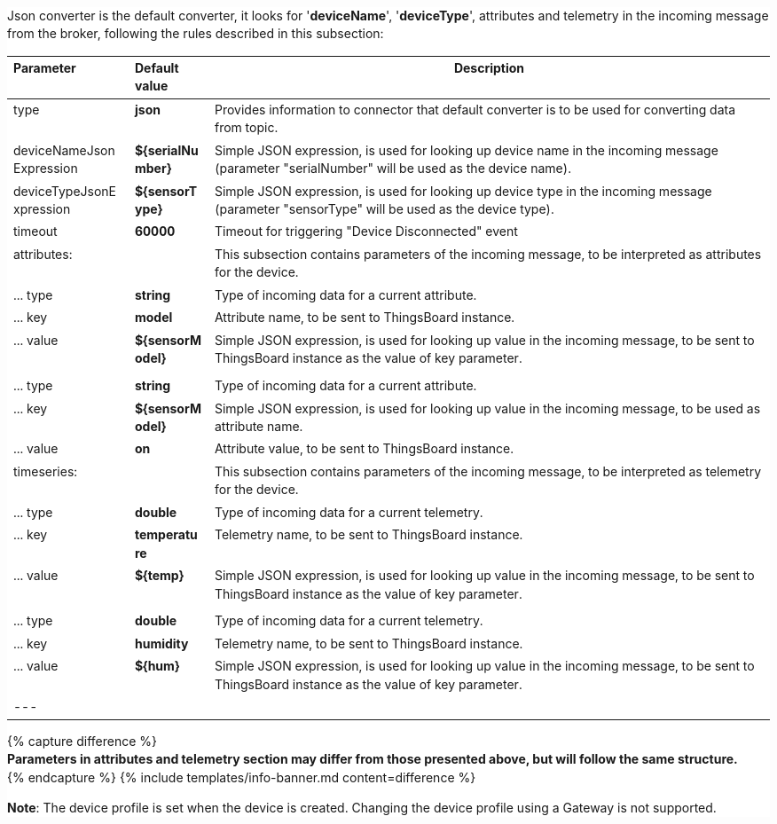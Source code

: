 Json converter is the default converter, it looks for '**deviceName**', '**deviceType**', attributes and telemetry in the incoming message from the broker, following the rules described in this subsection:

|**Parameter**|**Default value**| **Description**                                                                                                                                 |
|:-|:-|-------------------------------------------------------------------------------------------------------------------------------------------------
| type                        | **json**                  | Provides information to connector that default converter is to be used for converting data from topic.                                          |
| deviceNameJsonExpression    | **${serialNumber}**       | Simple JSON expression, is used for looking up device name in the incoming message (parameter "serialNumber" will be used as the device name).  |
| deviceTypeJsonExpression    | **${sensorType}**         | Simple JSON expression, is used for looking up device type in the incoming message (parameter "sensorType" will be used as the device type).    |
| timeout                     | **60000**                 | Timeout for triggering "Device Disconnected" event                                                                                              |
| attributes:                 |                           | This subsection contains parameters of the incoming message, to be interpreted as attributes for the device.                                    |
| ... type                    | **string**                | Type of incoming data for a current attribute.                                                                                                  |
| ... key                     | **model**                 | Attribute name, to be sent to ThingsBoard instance.                                                                                             |
| ... value                   | **${sensorModel}**        | Simple JSON expression, is used for looking up value in the incoming message, to be sent to ThingsBoard instance as the value of key parameter. |
|                             |                           |                                                                                                                                                 |
| ... type                    | **string**                | Type of incoming data for a current attribute.                                                                                                  |
| ... key                     | **${sensorModel}**        | Simple JSON expression, is used for looking up value in the incoming message, to be used as attribute name.                                     |
| ... value                   | **on**                    | Attribute value, to be sent to ThingsBoard instance.                                                                                            |
| timeseries:                 |                           | This subsection contains parameters of the incoming message, to be interpreted as telemetry for the device.                                     |
| ... type                    | **double**                | Type of incoming data for a current telemetry.                                                                                                  |
| ... key                     | **temperature**           | Telemetry name, to be sent to ThingsBoard instance.                                                                                             |
| ... value                   | **${temp}**               | Simple JSON expression, is used for looking up value in the incoming message, to be sent to ThingsBoard instance as the value of key parameter. |
|                             |                           |                                                                                                                                                 |
| ... type                    | **double**                | Type of incoming data for a current telemetry.                                                                                                  |
| ... key                     | **humidity**              | Telemetry name, to be sent to ThingsBoard instance.                                                                                             |
| ... value                   | **${hum}**                | Simple JSON expression, is used for looking up value in the incoming message, to be sent to ThingsBoard instance as the value of key parameter. |
|--- 

{% capture difference %}
<br>
**Parameters in attributes and telemetry section may differ from those presented above, but will follow the same structure.**  
{% endcapture %}
{% include templates/info-banner.md content=difference %}

**Note**: The device profile is set when the device is created. Changing the device profile using a Gateway is not supported.
